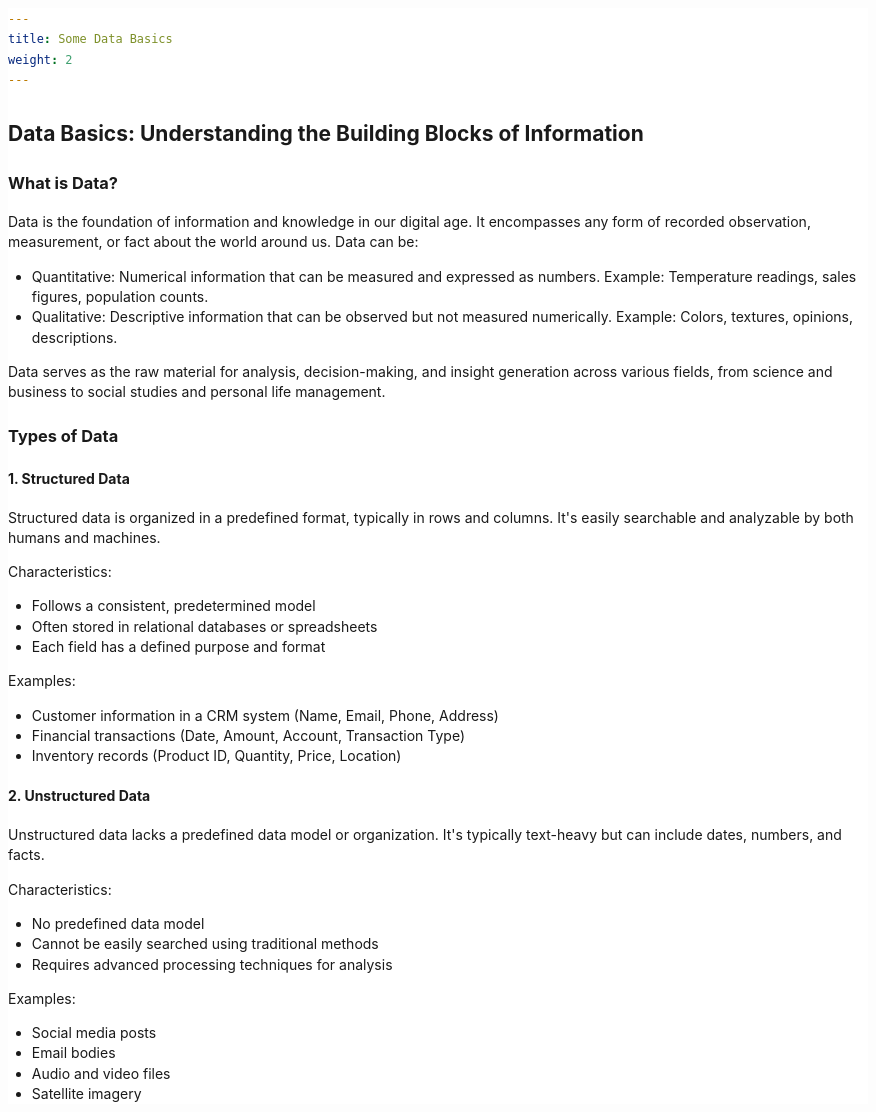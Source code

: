 ```yaml
---
title: Some Data Basics
weight: 2
---
```


## Data Basics: Understanding the Building Blocks of Information

### What is Data?

Data is the foundation of information and knowledge in our digital age. It encompasses any form of recorded observation, measurement, or fact about the world around us. Data can be:

- Quantitative: Numerical information that can be measured and expressed as numbers.
Example: Temperature readings, sales figures, population counts.
- Qualitative: Descriptive information that can be observed but not measured numerically.
Example: Colors, textures, opinions, descriptions.

Data serves as the raw material for analysis, decision-making, and insight generation across various fields, from science and business to social studies and personal life management.

### Types of Data

#### 1. Structured Data

Structured data is organized in a predefined format, typically in rows and columns. It's easily searchable and analyzable by both humans and machines.

Characteristics:

- Follows a consistent, predetermined model
- Often stored in relational databases or spreadsheets
- Each field has a defined purpose and format

Examples:

- Customer information in a CRM system (Name, Email, Phone, Address)
- Financial transactions (Date, Amount, Account, Transaction Type)
- Inventory records (Product ID, Quantity, Price, Location)

#### 2. Unstructured Data

Unstructured data lacks a predefined data model or organization. It's typically text-heavy but can include dates, numbers, and facts.

Characteristics:

- No predefined data model
- Cannot be easily searched using traditional methods
- Requires advanced processing techniques for analysis

Examples:

- Social media posts
- Email bodies
- Audio and video files
- Satellite imagery
